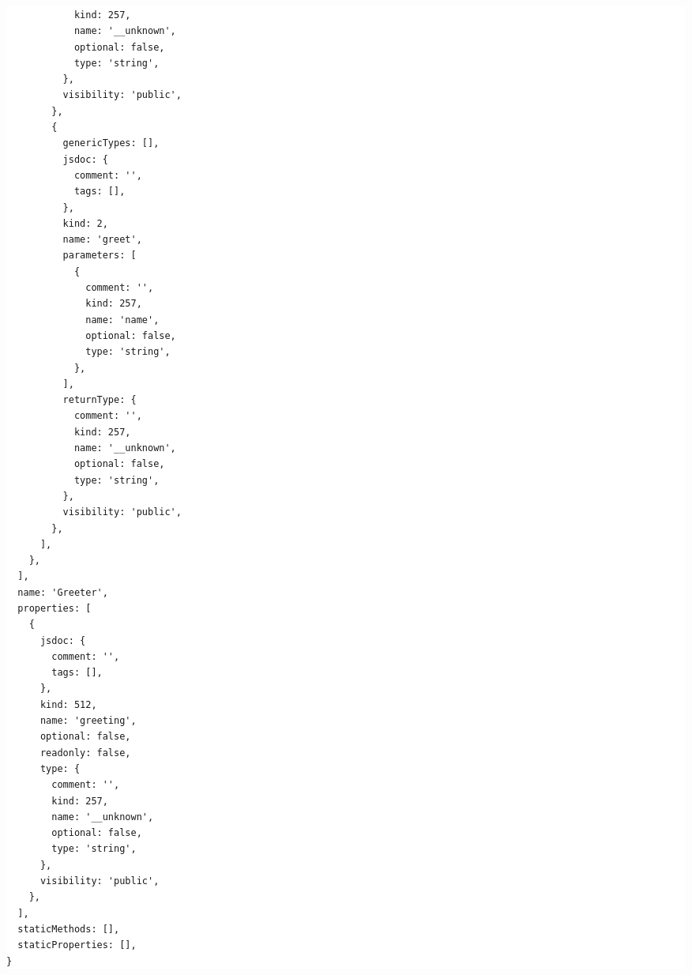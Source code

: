                 kind: 257,
                name: '__unknown',
                optional: false,
                type: 'string',
              },
              visibility: 'public',
            },
            {
              genericTypes: [],
              jsdoc: {
                comment: '',
                tags: [],
              },
              kind: 2,
              name: 'greet',
              parameters: [
                {
                  comment: '',
                  kind: 257,
                  name: 'name',
                  optional: false,
                  type: 'string',
                },
              ],
              returnType: {
                comment: '',
                kind: 257,
                name: '__unknown',
                optional: false,
                type: 'string',
              },
              visibility: 'public',
            },
          ],
        },
      ],
      name: 'Greeter',
      properties: [
        {
          jsdoc: {
            comment: '',
            tags: [],
          },
          kind: 512,
          name: 'greeting',
          optional: false,
          readonly: false,
          type: {
            comment: '',
            kind: 257,
            name: '__unknown',
            optional: false,
            type: 'string',
          },
          visibility: 'public',
        },
      ],
      staticMethods: [],
      staticProperties: [],
    }
